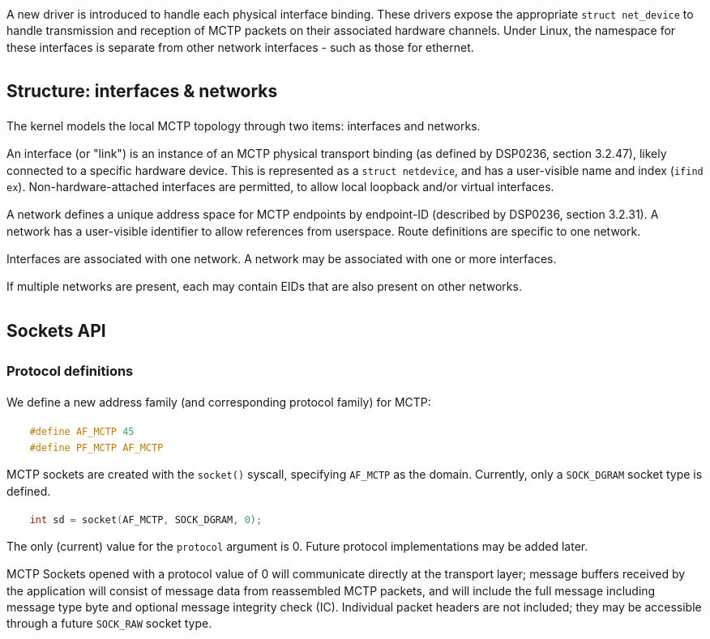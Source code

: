 A new driver is introduced to handle each physical interface binding. These
drivers expose the appropriate `struct net_device` to handle transmission and
reception of MCTP packets on their associated hardware channels. Under Linux,
the namespace for these interfaces is separate from other network interfaces -
such as those for ethernet.

## Structure: interfaces & networks #

The kernel models the local MCTP topology through two items: interfaces and
networks.

An interface (or "link") is an instance of an MCTP physical transport binding
(as defined by DSP0236, section 3.2.47), likely connected to a specific hardware
device. This is represented as a `struct netdevice`, and has a user-visible
name and index (`ifindex`). Non-hardware-attached interfaces are permitted, to
allow local loopback and/or virtual interfaces.

A network defines a unique address space for MCTP endpoints by endpoint-ID
(described by DSP0236, section 3.2.31). A network has a user-visible identifier
to allow references from userspace. Route definitions are specific to one
network.

Interfaces are associated with one network. A network may be associated with one
or more interfaces.

If multiple networks are present, each may contain EIDs that are also present on
other networks.

## Sockets API ##

### Protocol definitions ###

We define a new address family (and corresponding protocol family) for MCTP:

```c
    #define AF_MCTP 45
    #define PF_MCTP AF_MCTP
```

MCTP sockets are created with the `socket()` syscall, specifying `AF_MCTP` as
the domain. Currently, only a `SOCK_DGRAM` socket type is defined.

```c
    int sd = socket(AF_MCTP, SOCK_DGRAM, 0);
```

The only (current) value for the `protocol` argument is 0. Future protocol
implementations may be added later.

MCTP Sockets opened with a protocol value of 0 will communicate directly at the
transport layer; message buffers received by the application will consist of
message data from reassembled MCTP packets, and will include the full message
including message type byte and optional message integrity check (IC).
Individual packet headers are not included; they may be accessible through a
future `SOCK_RAW` socket type.
